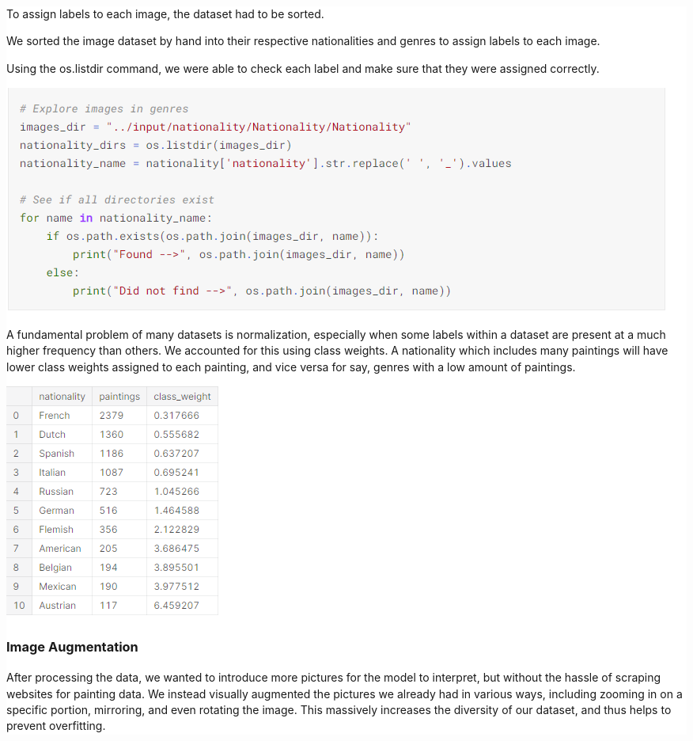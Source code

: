 To assign labels to each image, the dataset had to be sorted.

We sorted the image dataset by hand into their respective nationalities and genres to assign labels to each image.

Using the os.listdir command, we were able to check each label and make sure that they were assigned correctly.

![Code showing os.listdir](https://raw.githubusercontent.com/RahulJakati/Art-Classifier/master/Images/Os.list%20dir.png)

A fundamental problem of many datasets is normalization, especially when some labels within a dataset are present at a much higher frequency than others. We accounted for this using class weights. A nationality which includes many paintings will have lower class weights assigned to each painting, and vice versa for say, genres with a low amount of paintings.

![class weights shown](https://raw.githubusercontent.com/RahulJakati/Art-Classifier/master/Images/Class%20Weights.png)

### Image Augmentation

After processing the data, we wanted to introduce more pictures for the model to interpret, but without the hassle of scraping websites for painting data. We instead visually augmented the pictures we already had in various ways, including zooming in on a specific portion, mirroring, and even rotating the image. This massively increases the diversity of our dataset, and thus helps to prevent overfitting. 
